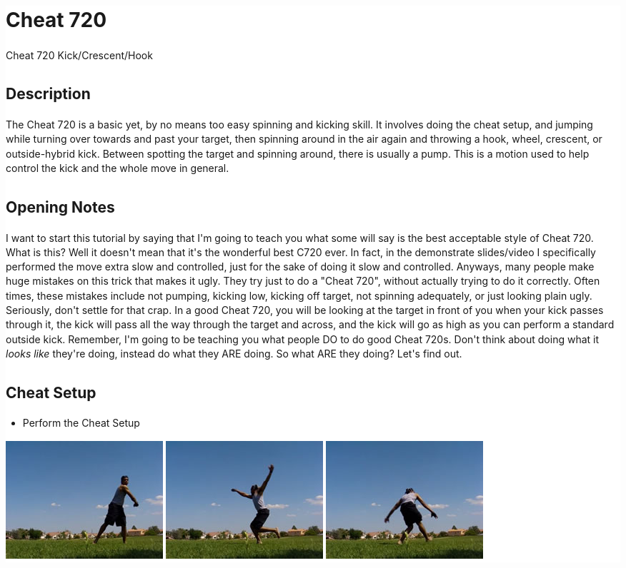 # Cheat 720
Cheat 720 Kick/Crescent/Hook

## Description

The Cheat 720 is a basic yet, by no means too easy spinning and kicking skill. It involves doing the cheat setup, and jumping while turning over towards and past your target, then spinning around in the air again and throwing a hook, wheel, crescent, or outside-hybrid kick. Between spotting the target and spinning around, there is usually a pump. This is a motion used to help control the kick and the whole move in general.

## Opening Notes

I want to start this tutorial by saying that I'm going to teach you what some will say is the best acceptable style of Cheat 720. What is this? Well it doesn't mean that it's the wonderful best C720 ever. In fact, in the demonstrate slides/video I specifically performed the move extra slow and controlled, just for the sake of doing it slow and controlled.
Anyways, many people make huge mistakes on this trick that makes it ugly. They try just to do a "Cheat 720", without actually trying to do it correctly.
Often times, these mistakes include not pumping, kicking low, kicking off target, not spinning adequately, or just looking plain ugly.
Seriously, don't settle for that crap. In a good Cheat 720, you will be looking at the target in front of you when your kick passes through it, the kick will pass all the way through the target and across, and the kick will go as high as you can perform a standard outside kick.
Remember, I'm going to be teaching you what people DO to do good Cheat 720s. Don't think about doing what it <i>looks like</i> they're doing, instead do what they ARE doing. So what ARE they doing? Let's find out.

## Cheat Setup

* Perform the Cheat Setup


![image](images/Cheat720/cheat720_0001.jpg "") ![image](images/Cheat720/cheat720_0002.jpg "") ![image](images/Cheat720/cheat720_0003.jpg "")
